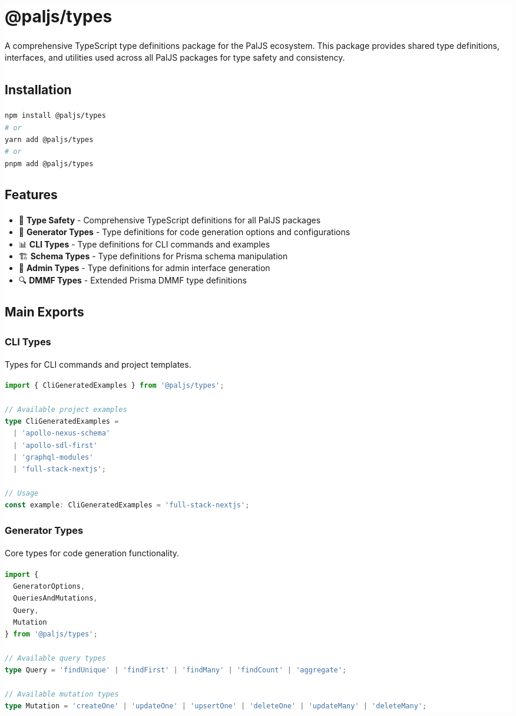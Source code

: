 # @paljs/types

A comprehensive TypeScript type definitions package for the PalJS ecosystem. This package provides shared type definitions, interfaces, and utilities used across all PalJS packages for type safety and consistency.

## Installation

```bash
npm install @paljs/types
# or
yarn add @paljs/types
# or
pnpm add @paljs/types
```

## Features

- 🎯 **Type Safety** - Comprehensive TypeScript definitions for all PalJS packages
- 🔧 **Generator Types** - Type definitions for code generation options and configurations
- 📊 **CLI Types** - Type definitions for CLI commands and examples
- 🏗️ **Schema Types** - Type definitions for Prisma schema manipulation
- 📝 **Admin Types** - Type definitions for admin interface generation
- 🔍 **DMMF Types** - Extended Prisma DMMF type definitions

## Main Exports

### CLI Types

Types for CLI commands and project templates.

```typescript
import { CliGeneratedExamples } from '@paljs/types';

// Available project examples
type CliGeneratedExamples = 
  | 'apollo-nexus-schema' 
  | 'apollo-sdl-first' 
  | 'graphql-modules' 
  | 'full-stack-nextjs';

// Usage
const example: CliGeneratedExamples = 'full-stack-nextjs';
```

### Generator Types

Core types for code generation functionality.

```typescript
import { 
  GeneratorOptions, 
  QueriesAndMutations, 
  Query, 
  Mutation 
} from '@paljs/types';

// Available query types
type Query = 'findUnique' | 'findFirst' | 'findMany' | 'findCount' | 'aggregate';

// Available mutation types  
type Mutation = 'createOne' | 'updateOne' | 'upsertOne' | 'deleteOne' | 'updateMany' | 'deleteMany';

```